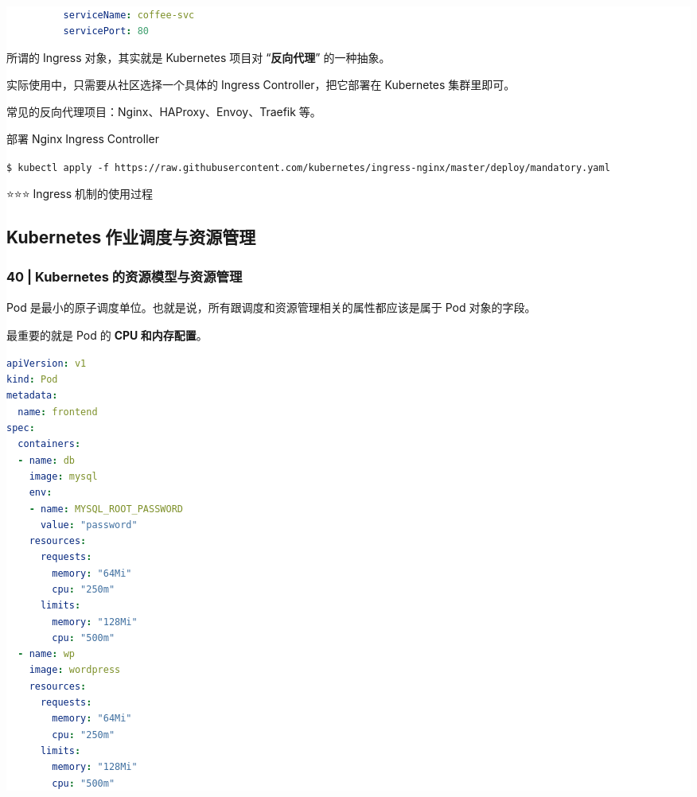 ```yaml
          serviceName: coffee-svc
          servicePort: 80
```

所谓的 Ingress 对象，其实就是 Kubernetes 项目对 “**反向代理**” 的一种抽象。

实际使用中，只需要从社区选择一个具体的 Ingress Controller，把它部署在 Kubernetes 集群里即可。

常见的反向代理项目：Nginx、HAProxy、Envoy、Traefik 等。

部署 Nginx Ingress Controller

```
$ kubectl apply -f https://raw.githubusercontent.com/kubernetes/ingress-nginx/master/deploy/mandatory.yaml
```

⭐⭐⭐ Ingress 机制的使用过程

## Kubernetes 作业调度与资源管理

### 40 | Kubernetes 的资源模型与资源管理

Pod 是最小的原子调度单位。也就是说，所有跟调度和资源管理相关的属性都应该是属于 Pod 对象的字段。

最重要的就是 Pod 的 **CPU 和内存配置**。

```yaml
apiVersion: v1
kind: Pod
metadata:
  name: frontend
spec:
  containers:
  - name: db
    image: mysql
    env:
    - name: MYSQL_ROOT_PASSWORD
      value: "password"
    resources:
      requests:
        memory: "64Mi"
        cpu: "250m"
      limits:
        memory: "128Mi"
        cpu: "500m"
  - name: wp
    image: wordpress
    resources:
      requests:
        memory: "64Mi"
        cpu: "250m"
      limits:
        memory: "128Mi"
        cpu: "500m"
```
